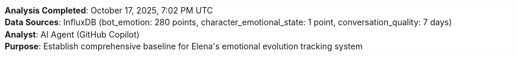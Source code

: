 
**Analysis Completed**: October 17, 2025, 7:02 PM UTC  
**Data Sources**: InfluxDB (bot_emotion: 280 points, character_emotional_state: 1 point, conversation_quality: 7 days)  
**Analyst**: AI Agent (GitHub Copilot)  
**Purpose**: Establish comprehensive baseline for Elena's emotional evolution tracking system
